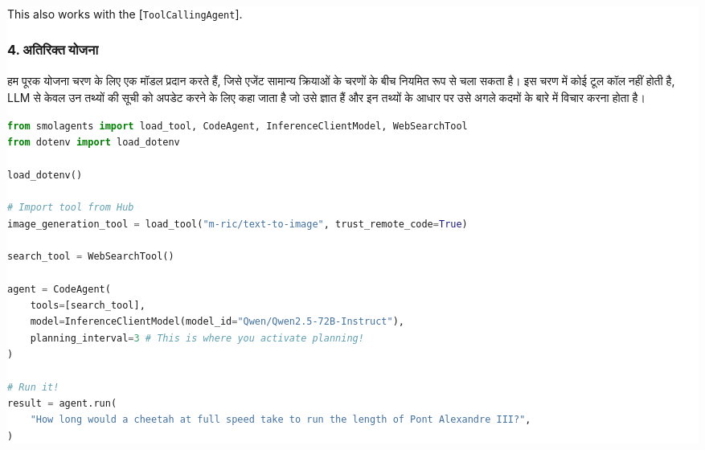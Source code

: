 This also works with the [`ToolCallingAgent`].


### 4. अतिरिक्त योजना

हम पूरक योजना चरण के लिए एक मॉडल प्रदान करते हैं, जिसे एजेंट सामान्य क्रियाओं के चरणों के बीच नियमित रूप से चला सकता है। इस चरण में कोई टूल कॉल नहीं होती है, LLM से केवल उन तथ्यों की सूची को अपडेट करने के लिए कहा जाता है जो उसे ज्ञात हैं और इन तथ्यों के आधार पर उसे अगले कदमों के बारे में विचार करना होता है।

```py
from smolagents import load_tool, CodeAgent, InferenceClientModel, WebSearchTool
from dotenv import load_dotenv

load_dotenv()

# Import tool from Hub
image_generation_tool = load_tool("m-ric/text-to-image", trust_remote_code=True)

search_tool = WebSearchTool()

agent = CodeAgent(
    tools=[search_tool],
    model=InferenceClientModel(model_id="Qwen/Qwen2.5-72B-Instruct"),
    planning_interval=3 # This is where you activate planning!
)

# Run it!
result = agent.run(
    "How long would a cheetah at full speed take to run the length of Pont Alexandre III?",
)
```
